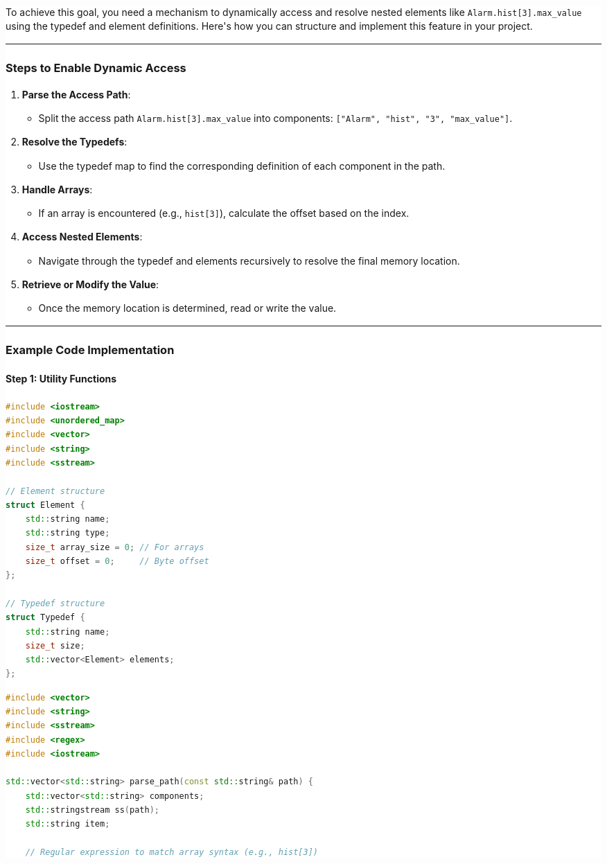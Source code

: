 To achieve this goal, you need a mechanism to dynamically access and resolve nested elements like `Alarm.hist[3].max_value` using the typedef and element definitions. Here's how you can structure and implement this feature in your project.

---

### Steps to Enable Dynamic Access

1. **Parse the Access Path**:
   - Split the access path `Alarm.hist[3].max_value` into components: `["Alarm", "hist", "3", "max_value"]`.

2. **Resolve the Typedefs**:
   - Use the typedef map to find the corresponding definition of each component in the path.

3. **Handle Arrays**:
   - If an array is encountered (e.g., `hist[3]`), calculate the offset based on the index.

4. **Access Nested Elements**:
   - Navigate through the typedef and elements recursively to resolve the final memory location.

5. **Retrieve or Modify the Value**:
   - Once the memory location is determined, read or write the value.

---

### Example Code Implementation

#### Step 1: Utility Functions

```cpp
#include <iostream>
#include <unordered_map>
#include <vector>
#include <string>
#include <sstream>

// Element structure
struct Element {
    std::string name;
    std::string type;
    size_t array_size = 0; // For arrays
    size_t offset = 0;     // Byte offset
};

// Typedef structure
struct Typedef {
    std::string name;
    size_t size;
    std::vector<Element> elements;
};


```
```cpp
#include <vector>
#include <string>
#include <sstream>
#include <regex>
#include <iostream>

std::vector<std::string> parse_path(const std::string& path) {
    std::vector<std::string> components;
    std::stringstream ss(path);
    std::string item;

    // Regular expression to match array syntax (e.g., hist[3])
```
